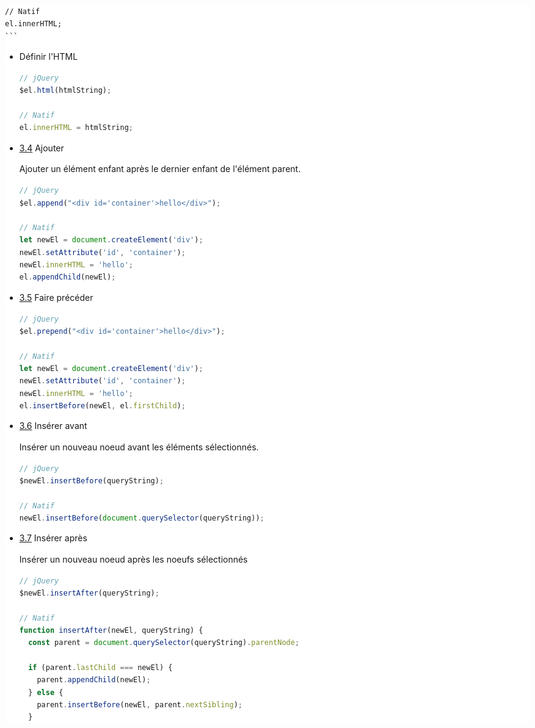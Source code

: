     // Natif
    el.innerHTML;
    ```

  + Définir l'HTML

    ```js
    // jQuery
    $el.html(htmlString);

    // Natif
    el.innerHTML = htmlString;
    ```

- [3.4](#3.4) <a name='3.4'></a> Ajouter

  Ajouter un élément enfant après le dernier enfant de l'élément parent.

  ```js
  // jQuery
  $el.append("<div id='container'>hello</div>");

  // Natif
  let newEl = document.createElement('div');
  newEl.setAttribute('id', 'container');
  newEl.innerHTML = 'hello';
  el.appendChild(newEl);
  ```

- [3.5](#3.5) <a name='3.5'></a> Faire précéder

  ```js
  // jQuery
  $el.prepend("<div id='container'>hello</div>");

  // Natif
  let newEl = document.createElement('div');
  newEl.setAttribute('id', 'container');
  newEl.innerHTML = 'hello';
  el.insertBefore(newEl, el.firstChild);
  ```

- [3.6](#3.6) <a name='3.6'></a> Insérer avant

  Insérer un nouveau noeud avant les éléments sélectionnés.

  ```js
  // jQuery
  $newEl.insertBefore(queryString);

  // Natif
  newEl.insertBefore(document.querySelector(queryString));
  ```

- [3.7](#3.7) <a name='3.7'></a> Insérer après

  Insérer un nouveau noeud après les noeufs sélectionnés

  ```js
  // jQuery
  $newEl.insertAfter(queryString);

  // Natif
  function insertAfter(newEl, queryString) {
    const parent = document.querySelector(queryString).parentNode;

    if (parent.lastChild === newEl) {
      parent.appendChild(newEl);
    } else {
      parent.insertBefore(newEl, parent.nextSibling);
    }
  ```